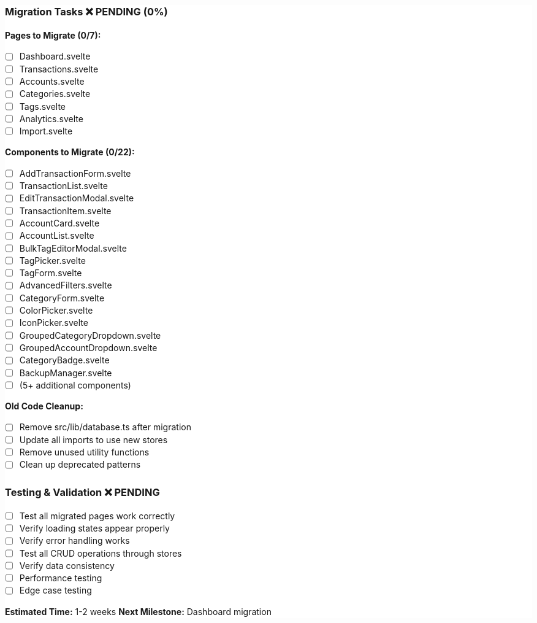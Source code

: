 ### Migration Tasks ❌ PENDING (0%)
**Pages to Migrate (0/7):**
- [ ] Dashboard.svelte
- [ ] Transactions.svelte
- [ ] Accounts.svelte
- [ ] Categories.svelte
- [ ] Tags.svelte
- [ ] Analytics.svelte
- [ ] Import.svelte

**Components to Migrate (0/22):**
- [ ] AddTransactionForm.svelte
- [ ] TransactionList.svelte
- [ ] EditTransactionModal.svelte
- [ ] TransactionItem.svelte
- [ ] AccountCard.svelte
- [ ] AccountList.svelte
- [ ] BulkTagEditorModal.svelte
- [ ] TagPicker.svelte
- [ ] TagForm.svelte
- [ ] AdvancedFilters.svelte
- [ ] CategoryForm.svelte
- [ ] ColorPicker.svelte
- [ ] IconPicker.svelte
- [ ] GroupedCategoryDropdown.svelte
- [ ] GroupedAccountDropdown.svelte
- [ ] CategoryBadge.svelte
- [ ] BackupManager.svelte
- [ ] (5+ additional components)

**Old Code Cleanup:**
- [ ] Remove src/lib/database.ts after migration
- [ ] Update all imports to use new stores
- [ ] Remove unused utility functions
- [ ] Clean up deprecated patterns

### Testing & Validation ❌ PENDING
- [ ] Test all migrated pages work correctly
- [ ] Verify loading states appear properly
- [ ] Verify error handling works
- [ ] Test all CRUD operations through stores
- [ ] Verify data consistency
- [ ] Performance testing
- [ ] Edge case testing

**Estimated Time:** 1-2 weeks
**Next Milestone:** Dashboard migration
